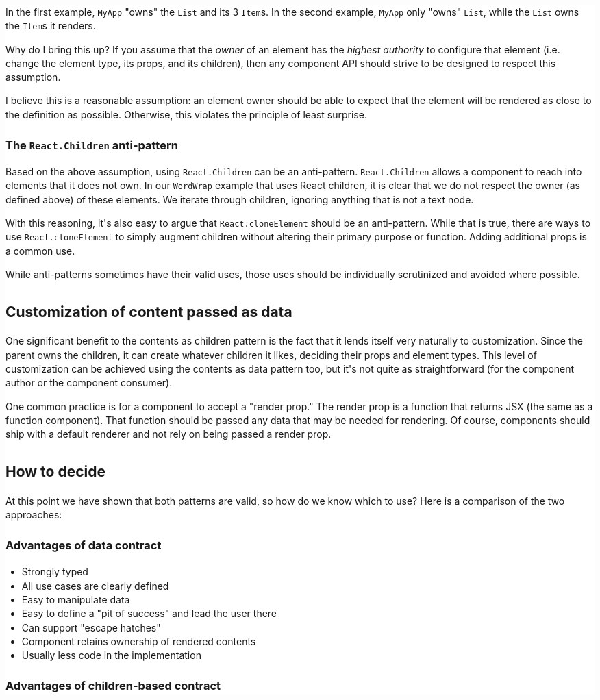 In the first example, `MyApp` "owns" the `List` and its 3 `Item`s. In the second example, `MyApp` only "owns" `List`, while the `List` owns the `Item`s it renders.

Why do I bring this up? If you assume that the _owner_ of an element has the _highest authority_ to configure that element (i.e. change the element type, its props, and its children), then any component API should strive to be designed to respect this assumption.

I believe this is a reasonable assumption: an element owner should be able to expect that the element will be rendered as close to the definition as possible. Otherwise, this violates the principle of least surprise.

### The `React.Children` anti-pattern
Based on the above assumption, using `React.Children` can be an anti-pattern. `React.Children` allows a component to reach into elements that it does not own. In our `WordWrap` example that uses React children, it is clear that we do not respect the owner (as defined above) of these elements. We iterate through children, ignoring anything that is not a text node.

With this reasoning, it's also easy to argue that `React.cloneElement` should be an anti-pattern. While that is true, there are ways to use `React.cloneElement` to simply augment children without altering their primary purpose or function. Adding additional props is a common use.

While anti-patterns sometimes have their valid uses, those uses should be individually scrutinized and avoided where possible.

## Customization of content passed as data

One significant benefit to the contents as children pattern is the fact that it lends itself very naturally to customization. Since the parent owns the children, it can create whatever children it likes, deciding their props and element types. This level of customization can be achieved using the contents as data pattern too, but it's not quite as straightforward (for the component author or the component consumer).

One common practice is for a component to accept a "render prop." The render prop is a function that returns JSX (the same as a function component). That function should be passed any data that may be needed for rendering. Of course, components should ship with a default renderer and not rely on being passed a render prop. 

## How to decide

At this point we have shown that both patterns are valid, so how do we know which to use? Here is a comparison of the two approaches:

### Advantages of data contract

- Strongly typed
- All use cases are clearly defined
- Easy to manipulate data
- Easy to define a "pit of success" and lead the user there
- Can support "escape hatches"
- Component retains ownership of rendered contents
- Usually less code in the implementation

### Advantages of children-based contract

